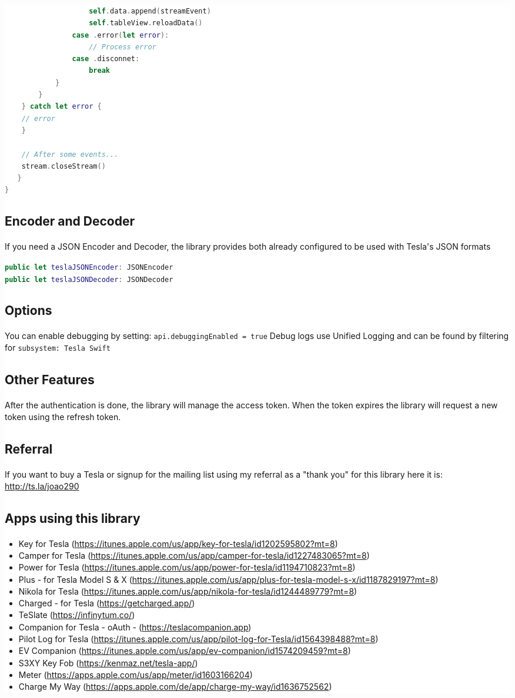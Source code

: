 ```swift
                    self.data.append(streamEvent)
                    self.tableView.reloadData()
                case .error(let error):                    
                    // Process error
                case .disconnet:
                    break
            }
        }
    } catch let error {
    // error
    }

    // After some events...
    stream.closeStream()
   }
}
```

## Encoder and Decoder

If you need a JSON Encoder and Decoder, the library provides both already configured to be used with Tesla's JSON formats

```swift
public let teslaJSONEncoder: JSONEncoder
public let teslaJSONDecoder: JSONDecoder
```  

## Options

You can enable debugging by setting: `api.debuggingEnabled = true`
Debug logs use Unified Logging and can be found by filtering for `subsystem: Tesla Swift`

## Other Features

After the authentication is done, the library will manage the access token. 
When the token expires the library will request a new token using the refresh token.

## Referral

If you want to buy a Tesla or signup for the mailing list using my referral as a "thank you" for this library here it is:
http://ts.la/joao290

## Apps using this library

* Key for Tesla (https://itunes.apple.com/us/app/key-for-tesla/id1202595802?mt=8)
* Camper for Tesla (https://itunes.apple.com/us/app/camper-for-tesla/id1227483065?mt=8)
* Power for Tesla (https://itunes.apple.com/us/app/power-for-tesla/id1194710823?mt=8)
* Plus - for Tesla Model S & X (https://itunes.apple.com/us/app/plus-for-tesla-model-s-x/id1187829197?mt=8)
* Nikola for Tesla (https://itunes.apple.com/us/app/nikola-for-tesla/id1244489779?mt=8)
* Charged - for Tesla (https://getcharged.app/)
* TeSlate (https://infinytum.co/)
* Companion for Tesla - oAuth - (https://teslacompanion.app)
* Pilot Log for Tesla (https://itunes.apple.com/us/app/pilot-log-for-Tesla/id1564398488?mt=8)
* EV Companion (https://itunes.apple.com/us/app/ev-companion/id1574209459?mt=8)
* S3XY Key Fob (https://kenmaz.net/tesla-app/)
* Meter (https://apps.apple.com/us/app/meter/id1603166204)
* Charge My Way (https://apps.apple.com/de/app/charge-my-way/id1636752562)
